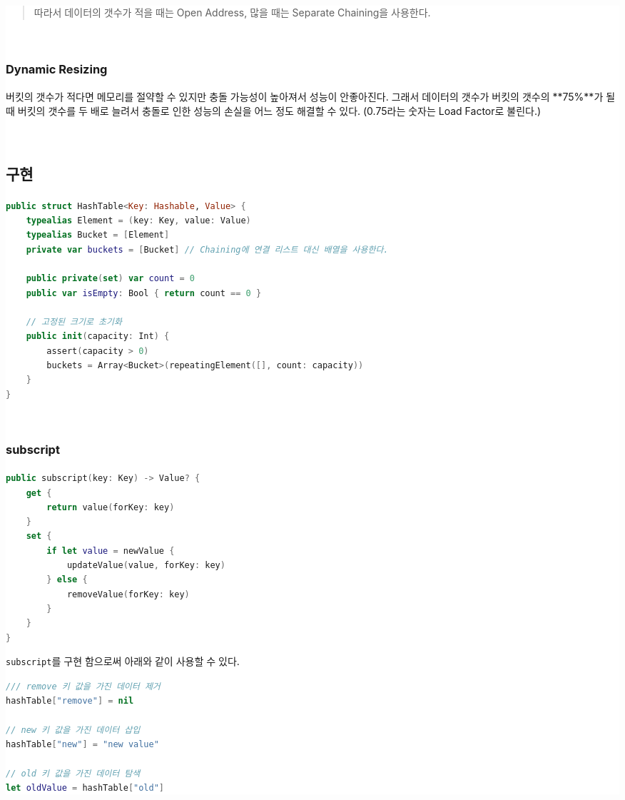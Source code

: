 > 따라서 데이터의 갯수가 적을 때는 Open Address, 많을 때는 Separate Chaining을 사용한다.

&nbsp;
### Dynamic Resizing

버킷의 갯수가 적다면 메모리를 절약할 수 있지만 충돌 가능성이 높아져서 성능이 안좋아진다. 그래서 데이터의 갯수가 버킷의 갯수의 **75%**가 될 때 버킷의 갯수를 두 배로 늘려서 충돌로 인한 성능의 손실을 어느 정도 해결할 수 있다. (0.75라는 숫자는 Load Factor로 불린다.)

&nbsp;
## 구현

```swift
public struct HashTable<Key: Hashable, Value> {
	typealias Element = (key: Key, value: Value)
	typealias Bucket = [Element]
	private var buckets = [Bucket] // Chaining에 연결 리스트 대신 배열을 사용한다.

	public private(set) var count = 0
	public var isEmpty: Bool { return count == 0 }

	// 고정된 크기로 초기화
	public init(capacity: Int) {
		assert(capacity > 0)
		buckets = Array<Bucket>(repeatingElement([], count: capacity))
	}
}
```

&nbsp;
### subscript

```swift
public subscript(key: Key) -> Value? {
	get {
		return value(forKey: key)
	}
	set {
		if let value = newValue {
			updateValue(value, forKey: key)
		} else {
			removeValue(forKey: key)
		}
	}
}
```

`subscript`를 구현 함으로써 아래와 같이 사용할 수 있다.

```swift
/// remove 키 값을 가진 데이터 제거
hashTable["remove"] = nil

// new 키 값을 가진 데이터 삽입
hashTable["new"] = "new value"

// old 키 값을 가진 데이터 탐색
let oldValue = hashTable["old"]
```
